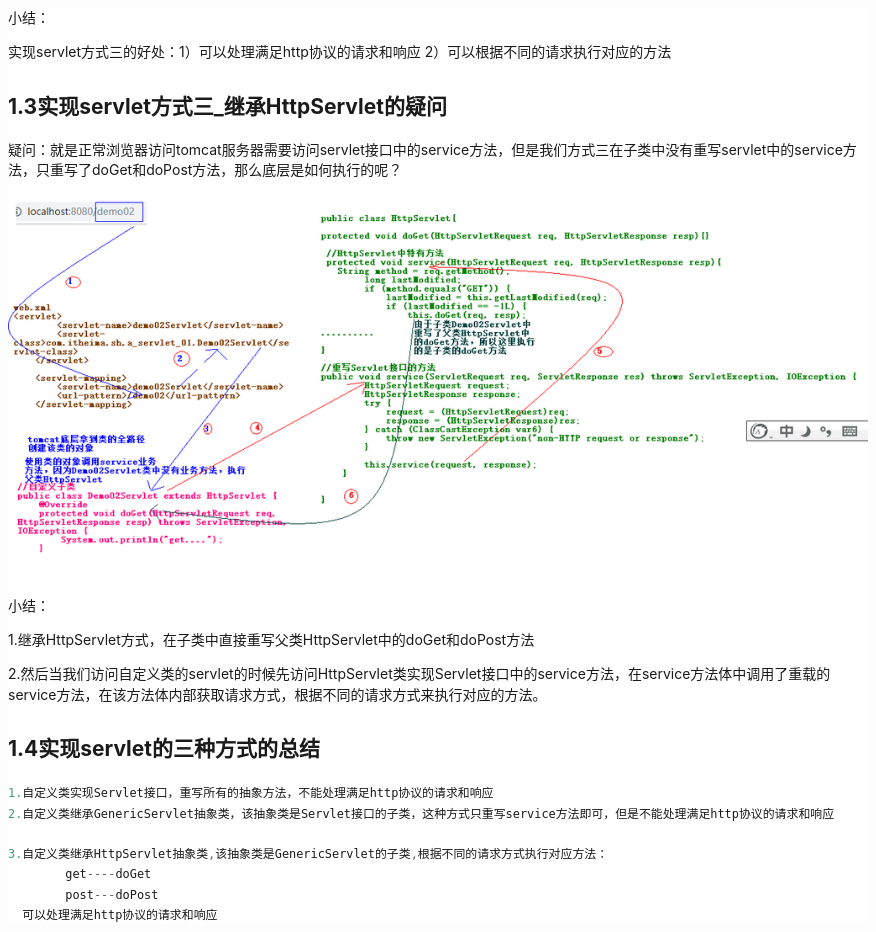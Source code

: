小结：

实现servlet方式三的好处：1）可以处理满足http协议的请求和响应 2）可以根据不同的请求执行对应的方法



## 1.3实现servlet方式三_继承HttpServlet的疑问

疑问：就是正常浏览器访问tomcat服务器需要访问servlet接口中的service方法，但是我们方式三在子类中没有重写servlet中的service方法，只重写了doGet和doPost方法，那么底层是如何执行的呢？

![image-20201117092810087](img/image-20201117092810087.png)

小结：

1.继承HttpServlet方式，在子类中直接重写父类HttpServlet中的doGet和doPost方法

2.然后当我们访问自定义类的servlet的时候先访问HttpServlet类实现Servlet接口中的service方法，在service方法体中调用了重载的service方法，在该方法体内部获取请求方式，根据不同的请求方式来执行对应的方法。



## 1.4实现servlet的三种方式的总结

~~~java
1.自定义类实现Servlet接口，重写所有的抽象方法，不能处理满足http协议的请求和响应
2.自定义类继承GenericServlet抽象类，该抽象类是Servlet接口的子类，这种方式只重写service方法即可，但是不能处理满足http协议的请求和响应
    
3.自定义类继承HttpServlet抽象类,该抽象类是GenericServlet的子类,根据不同的请求方式执行对应方法：
    	get----doGet
    	post---doPost
  可以处理满足http协议的请求和响应
~~~
